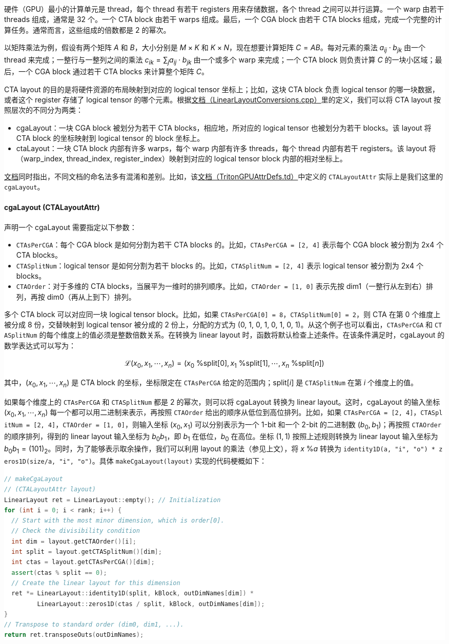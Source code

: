 硬件（GPU）最小的计算单元是 thread，每个 thread 有若干 registers 用来存储数据，各个 thread 之间可以并行运算。一个 warp 由若干 threads 组成，通常是 32 个。一个 CTA block 由若干 warps 组成。最后，一个 CGA block 由若干 CTA blocks 组成，完成一个完整的计算任务。通常而言，这些组成的倍数都是 2 的幂次。

以矩阵乘法为例，假设有两个矩阵 $A$ 和 $B$，大小分别是 $M \times K$ 和 $K \times N$，现在想要计算矩阵 $C = AB$。每对元素的乘法 $a_{ij} \cdot b_{jk}$ 由一个 thread 来完成；一整行与一整列之间的乘法 $c_{ik}=\sum_{j}a_{ij} \cdot b_{jk}$ 由一个或多个 warp 来完成；一个 CTA block 则负责计算 $C$ 的一块小区域；最后，一个 CGA block 通过若干 CTA blocks 来计算整个矩阵 $C$。

CTA layout 的目的是将硬件资源的布局映射到对应的 logical tensor 坐标上；比如，这块 CTA block 负责 logical tensor 的哪一块数据，或者这个 register 存储了 logical tensor 的哪个元素。根据[文档（LinearLayoutConversions.cpp）](https://github.com/triton-lang/triton/blob/d9facf3/lib/Dialect/TritonGPU/IR/LinearLayoutConversions.cpp)里的定义，我们可以将 CTA layout 按照层次的不同分为两类：

- cgaLayout：一块 CGA block 被划分为若干 CTA blocks，相应地，所对应的 logical tensor 也被划分为若干 blocks。该 layout 将 CTA block 的坐标映射到 logical tensor 的 block 坐标上。
- ctaLayout：一块 CTA block 内部有许多 warps，每个 warp 内部有许多 threads，每个 thread 内部有若干 registers。该 layout 将（warp_index, thread_index, register_index）映射到对应的 logical tensor block 内部的相对坐标上。

[文档](https://github.com/triton-lang/triton/blob/d9facf3/lib/Dialect/TritonGPU/IR/LinearLayoutConversions.cpp)同时指出，不同文档的命名法多有混淆和差别。比如，该[文档（TritonGPUAttrDefs.td）](https://github.com/triton-lang/triton/blob/main/include/triton/Dialect/TritonGPU/IR/TritonGPUAttrDefs.td#L56)中定义的 `CTALayoutAttr` 实际上是我们这里的 `cgaLayout`。

#### cgaLayout (CTALayoutAttr)

声明一个 cgaLayout 需要指定以下参数：

- `CTAsPerCGA`：每个 CGA block 是如何分割为若干 CTA blocks 的。比如，`CTAsPerCGA = [2, 4]` 表示每个 CGA block 被分割为 2x4 个 CTA blocks。
- `CTASplitNum`：logical tensor 是如何分割为若干 blocks 的。比如，`CTASplitNum = [2, 4]` 表示 logical tensor 被分割为 2x4 个 blocks。
- `CTAOrder`：对于多维的 CTA blocks，当展平为一维时的排列顺序。比如，`CTAOrder = [1, 0]` 表示先按 dim1（一整行从左到右）排列，再按 dim0（再从上到下）排列。

多个 CTA block 可以对应同一块 logical tensor block。比如，如果 `CTAsPerCGA[0] = 8`，`CTASplitNum[0] = 2`，则 CTA 在第 0 个维度上被分成 8 份，交替映射到 logical tensor 被分成的 2 份上，分配的方式为 (0, 1, 0, 1, 0, 1, 0, 1)。从这个例子也可以看出，`CTAsPerCGA` 和 `CTASplitNum` 的每个维度上的值必须是整数倍数关系。在转换为 linear layout 时，函数将默认检查上述条件。在该条件满足时，cgaLayout 的数学表达式可以写为：

$$
\mathcal{L}(x_0, x_1, \cdots, x_n)= \left( x_0 \text{ \% split[0]}, x_1 \text{ \% split[1]}, \cdots, x_n \text{ \% split} [n]   \right)
$$

其中，$(x_0, x_1, \cdots, x_n)$ 是 CTA block 的坐标，坐标限定在 `CTAsPerCGA` 给定的范围内；$\text{split}[i]$ 是 `CTASplitNum` 在第 $i$ 个维度上的值。

如果每个维度上的 `CTAsPerCGA` 和 `CTASplitNum` 都是 2 的幂次，则可以将 cgaLayout 转换为 linear layout。这时，cgaLayout 的输入坐标 $(x_0, x_1, \cdots, x_n)$ 每一个都可以用二进制来表示，再按照 `CTAOrder` 给出的顺序从低位到高位排列。比如，如果 `CTAsPerCGA = [2, 4]`，`CTASplitNum = [2, 4]`，`CTAOrder = [1, 0]`，则输入坐标 $(x_0, x_1)$ 可以分别表示为一个 1-bit 和一个 2-bit 的二进制数 $(b_0, b_1)$；再按照 `CTAOrder` 的顺序排列，得到的 linear layout 输入坐标为 $b_0b_1$，即 $b_1$ 在低位，$b_0$ 在高位。坐标 $(1, 1)$ 按照上述规则转换为 linear layout 输入坐标为 $b_0b_1 = (101)_2$。同时，为了能够表示取余操作，我们可以利用 layout 的乘法（参见上文），将 $x \text{ \% } a$ 转换为 `identity1D(a, "i", "o") * zeros1D(size/a, "i", "o")`。具体 `makeCgaLayout(layout)` 实现的代码梗概如下：

```cpp
// makeCgaLayout
// (CTALayoutAttr layout)
LinearLayout ret = LinearLayout::empty(); // Initialization
for (int i = 0; i < rank; i++) {
  // Start with the most minor dimension, which is order[0].
  // Check the divisibility condition
  int dim = layout.getCTAOrder()[i];
  int split = layout.getCTASplitNum()[dim];
  int ctas = layout.getCTAsPerCGA()[dim];
  assert(ctas % split == 0);
  // Create the linear layout for this dimension
  ret *= LinearLayout::identity1D(split, kBlock, outDimNames[dim]) *
         LinearLayout::zeros1D(ctas / split, kBlock, outDimNames[dim]);
}
// Transpose to standard order (dim0, dim1, ...).
return ret.transposeOuts(outDimNames);
```

[^1]: https://www.lei.chat/posts/triton-linear-layout-concept/
[^2]: https://github.com/triton-lang/triton/blob/main/include/triton/Dialect/TritonGPU/IR/TritonGPUAttrDefs.td
[^3]: https://github.com/triton-lang/triton/blob/main/lib/Dialect/TritonGPU/IR/LinearLayoutConversions.cpp
[^4]: https://github.com/triton-lang/triton/blob/main/include/triton/Tools/LinearLayout.h